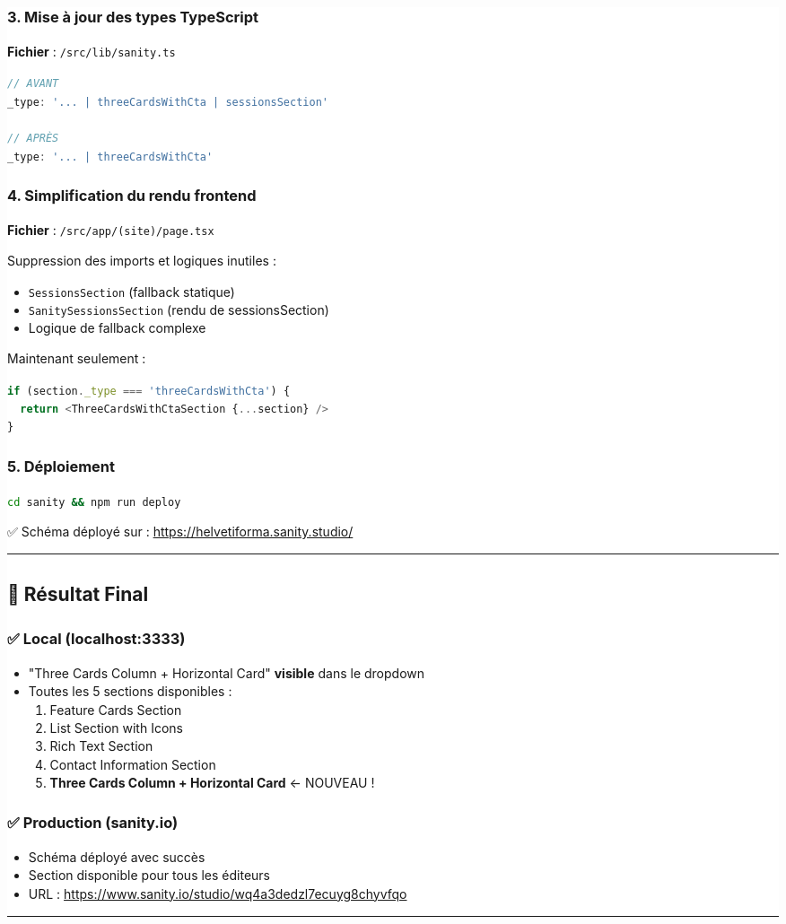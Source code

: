 ### **3. Mise à jour des types TypeScript**

**Fichier** : `/src/lib/sanity.ts`
```typescript
// AVANT
_type: '... | threeCardsWithCta | sessionsSection'

// APRÈS
_type: '... | threeCardsWithCta'
```

### **4. Simplification du rendu frontend**

**Fichier** : `/src/app/(site)/page.tsx`

Suppression des imports et logiques inutiles :
- `SessionsSection` (fallback statique)
- `SanitySessionsSection` (rendu de sessionsSection)
- Logique de fallback complexe

Maintenant seulement :
```typescript
if (section._type === 'threeCardsWithCta') {
  return <ThreeCardsWithCtaSection {...section} />
}
```

### **5. Déploiement**

```bash
cd sanity && npm run deploy
```

✅ Schéma déployé sur : https://helvetiforma.sanity.studio/

---

## 🎯 Résultat Final

### **✅ Local (localhost:3333)**
- "Three Cards Column + Horizontal Card" **visible** dans le dropdown
- Toutes les 5 sections disponibles :
  1. Feature Cards Section
  2. List Section with Icons
  3. Rich Text Section
  4. Contact Information Section
  5. **Three Cards Column + Horizontal Card** ← NOUVEAU !

### **✅ Production (sanity.io)**
- Schéma déployé avec succès
- Section disponible pour tous les éditeurs
- URL : https://www.sanity.io/studio/wq4a3dedzl7ecuyg8chyvfqo

---